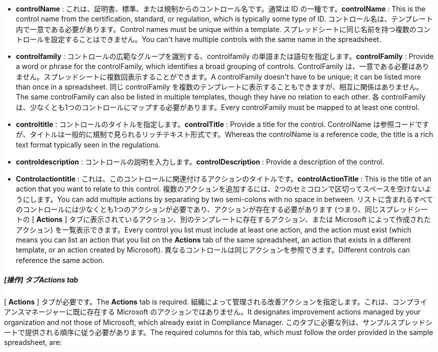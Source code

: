- <span data-ttu-id="37a21-179">**controlName** : これは、証明書、標準、または規制からのコントロール名です。通常は ID の一種です。</span><span class="sxs-lookup"><span data-stu-id="37a21-179">**controlName** : This is the control name from the certification, standard, or regulation, which is typically some type of ID.</span></span> <span data-ttu-id="37a21-180">コントロール名は、テンプレート内で一意である必要があります。</span><span class="sxs-lookup"><span data-stu-id="37a21-180">Control names must be unique within a template.</span></span> <span data-ttu-id="37a21-181">スプレッドシートに同じ名前を持つ複数のコントロールを設定することはできません。</span><span class="sxs-lookup"><span data-stu-id="37a21-181">You can't have multiple controls with the same name in the spreadsheet.</span></span>

- <span data-ttu-id="37a21-182">**controlfamily** : コントロールの広範なグループを識別する、controlfamily の単語または語句を指定します。</span><span class="sxs-lookup"><span data-stu-id="37a21-182">**controlFamily** : Provide a word or phrase for the controlFamily, which identifies a broad grouping of controls.</span></span> <span data-ttu-id="37a21-183">ControlFamily は、一意である必要はありません。スプレッドシートに複数回表示することができます。</span><span class="sxs-lookup"><span data-stu-id="37a21-183">A controlFamily doesn't have to be unique; it can be listed more than once in a spreadsheet.</span></span> <span data-ttu-id="37a21-184">同じ controlFamily を複数のテンプレートに表示することもできますが、相互に関係はありません。</span><span class="sxs-lookup"><span data-stu-id="37a21-184">The same controlFamily can also be listed in multiple templates, though they have no relation to each other.</span></span> <span data-ttu-id="37a21-185">各 controlFamily は、少なくとも1つのコントロールにマップする必要があります。</span><span class="sxs-lookup"><span data-stu-id="37a21-185">Every controlFamily must be mapped to at least one control.</span></span>

- <span data-ttu-id="37a21-186">**controltitle** : コントロールのタイトルを指定します。</span><span class="sxs-lookup"><span data-stu-id="37a21-186">**controlTitle** : Provide a title for the control.</span></span> <span data-ttu-id="37a21-187">ControlName は参照コードですが、タイトルは一般的に規制で見られるリッチテキスト形式です。</span><span class="sxs-lookup"><span data-stu-id="37a21-187">Whereas the controlName is a reference code, the title is a rich text format typically seen in the regulations.</span></span>

- <span data-ttu-id="37a21-188">**controldescription** : コントロールの説明を入力します。</span><span class="sxs-lookup"><span data-stu-id="37a21-188">**controlDescription** : Provide a description of the control.</span></span>

- <span data-ttu-id="37a21-189">**Controlactiontitle** : これは、このコントロールに関連付けるアクションのタイトルです。</span><span class="sxs-lookup"><span data-stu-id="37a21-189">**controlActionTitle** : This is the title of an action that you want to relate to this control.</span></span> <span data-ttu-id="37a21-190">複数のアクションを追加するには、2つのセミコロンで区切ってスペースを空けないようにします。</span><span class="sxs-lookup"><span data-stu-id="37a21-190">You can add multiple actions by separating by two semi-colons with no space in between.</span></span> <span data-ttu-id="37a21-191">リストに含まれるすべてのコントロールには少なくとも1つのアクションが必要であり、アクションが存在する必要があります (つまり、同じスプレッドシートの [ **Actions** ] タブに表示されているアクション、別のテンプレートに存在するアクション、または Microsoft によって作成されたアクション) を一覧表示できます。</span><span class="sxs-lookup"><span data-stu-id="37a21-191">Every control you list must include at least one action, and the action must exist (which means you can list an action that you list on the **Actions** tab of the same spreadsheet, an action that exists in a different template, or an action created by Microsoft).</span></span> <span data-ttu-id="37a21-192">異なるコントロールは同じアクションを参照できます。</span><span class="sxs-lookup"><span data-stu-id="37a21-192">Different controls can reference the same action.</span></span>

##### <a name="actions-tab"></a><span data-ttu-id="37a21-193">[操作] タブ</span><span class="sxs-lookup"><span data-stu-id="37a21-193">Actions tab</span></span>

<span data-ttu-id="37a21-194">[ **Actions** ] タブが必要です。</span><span class="sxs-lookup"><span data-stu-id="37a21-194">The **Actions** tab is required.</span></span>  <span data-ttu-id="37a21-195">組織によって管理される改善アクションを指定します。これは、コンプライアンスマネージャーに既に存在する Microsoft のアクションではありません。</span><span class="sxs-lookup"><span data-stu-id="37a21-195">It designates improvement actions managed by your organization and not those of Microsoft, which already exist in Compliance Manager.</span></span> <span data-ttu-id="37a21-196">このタブに必要な列は、サンプルスプレッドシートで提供される順序に従う必要があります。</span><span class="sxs-lookup"><span data-stu-id="37a21-196">The required columns for this tab, which must follow the order provided in the sample spreadsheet, are:</span></span>
